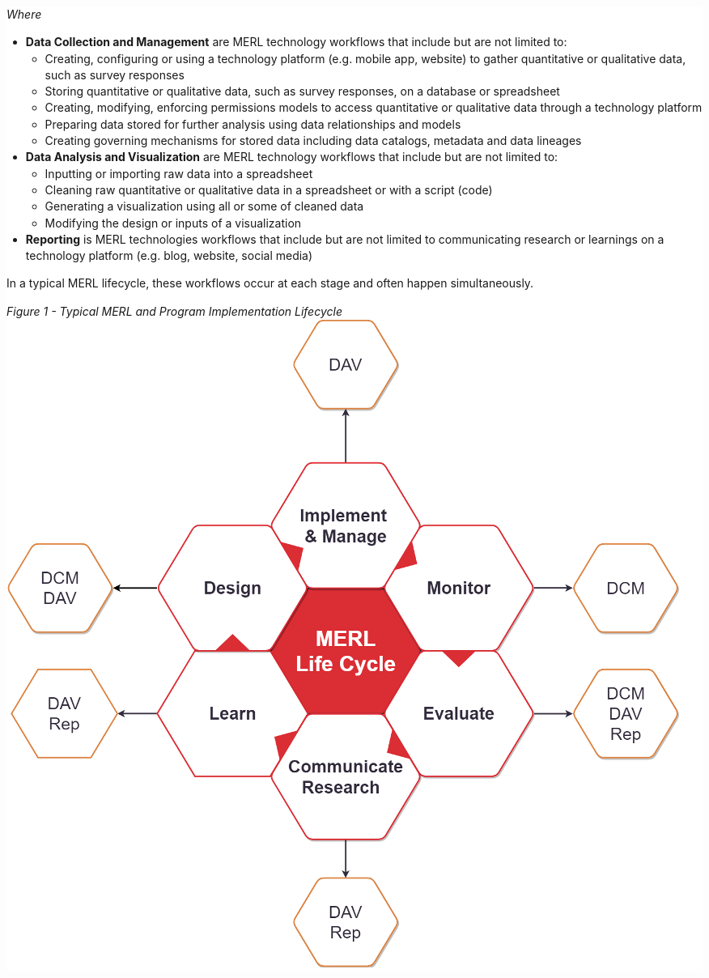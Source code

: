 _Where_

- **Data Collection and Management** are MERL technology workflows that include but are not limited to:
  - Creating, configuring or using a technology platform (e.g. mobile app, website) to gather quantitative or qualitative data, such as survey responses
  - Storing quantitative or qualitative data, such as survey responses, on a database or spreadsheet
  - Creating, modifying, enforcing permissions models to access quantitative or qualitative data through a technology platform
  - Preparing data stored for further analysis using data relationships and models
  - Creating governing mechanisms for stored data including data catalogs, metadata and data lineages
- **Data Analysis and Visualization** are MERL technology workflows that include but are not limited to:
  - Inputting or importing raw data into a spreadsheet
  - Cleaning raw quantitative or qualitative data in a spreadsheet or with a script (code)
  - Generating a visualization using all or some of cleaned data
  - Modifying the design or inputs of a visualization
- **Reporting** is MERL technologies workflows that include but are not limited to communicating research or learnings on a technology platform (e.g. blog, website, social media)

In a typical MERL lifecycle, these workflows occur at each stage and often happen simultaneously.

_Figure 1 - Typical MERL and Program Implementation Lifecycle_
![MERL Lifecycle](/assets/img/posts/open-source-for-MERL-workflows-MERLlifecycle.png)
